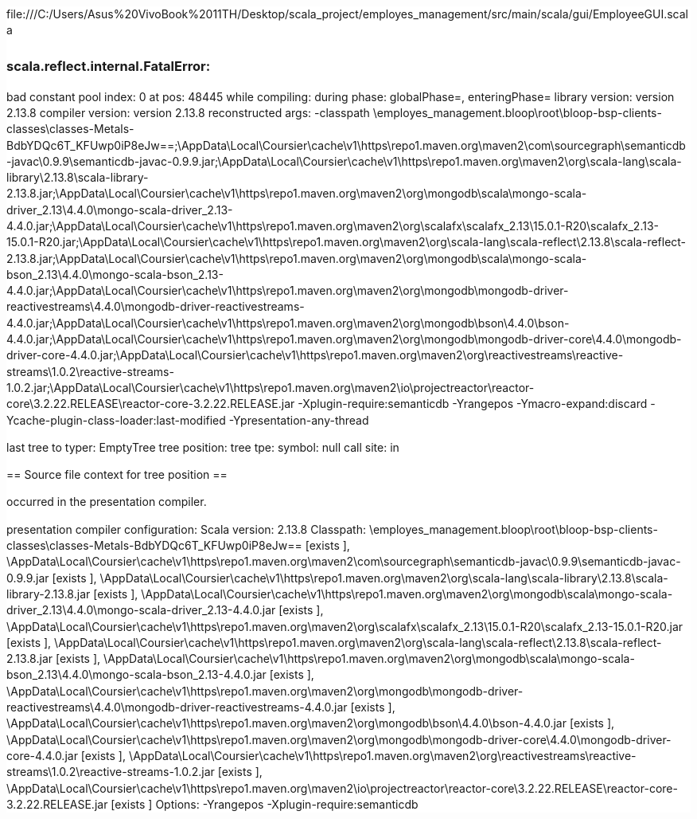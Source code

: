 file:///C:/Users/Asus%20VivoBook%2011TH/Desktop/scala_project/employes_management/src/main/scala/gui/EmployeeGUI.scala
### scala.reflect.internal.FatalError: 
  bad constant pool index: 0 at pos: 48445
     while compiling: <no file>
        during phase: globalPhase=<no phase>, enteringPhase=<some phase>
     library version: version 2.13.8
    compiler version: version 2.13.8
  reconstructed args: -classpath <WORKSPACE>\employes_management\.bloop\root\bloop-bsp-clients-classes\classes-Metals-BdbYDQc6T_KFUwp0iP8eJw==;<HOME>\AppData\Local\Coursier\cache\v1\https\repo1.maven.org\maven2\com\sourcegraph\semanticdb-javac\0.9.9\semanticdb-javac-0.9.9.jar;<HOME>\AppData\Local\Coursier\cache\v1\https\repo1.maven.org\maven2\org\scala-lang\scala-library\2.13.8\scala-library-2.13.8.jar;<HOME>\AppData\Local\Coursier\cache\v1\https\repo1.maven.org\maven2\org\mongodb\scala\mongo-scala-driver_2.13\4.4.0\mongo-scala-driver_2.13-4.4.0.jar;<HOME>\AppData\Local\Coursier\cache\v1\https\repo1.maven.org\maven2\org\scalafx\scalafx_2.13\15.0.1-R20\scalafx_2.13-15.0.1-R20.jar;<HOME>\AppData\Local\Coursier\cache\v1\https\repo1.maven.org\maven2\org\scala-lang\scala-reflect\2.13.8\scala-reflect-2.13.8.jar;<HOME>\AppData\Local\Coursier\cache\v1\https\repo1.maven.org\maven2\org\mongodb\scala\mongo-scala-bson_2.13\4.4.0\mongo-scala-bson_2.13-4.4.0.jar;<HOME>\AppData\Local\Coursier\cache\v1\https\repo1.maven.org\maven2\org\mongodb\mongodb-driver-reactivestreams\4.4.0\mongodb-driver-reactivestreams-4.4.0.jar;<HOME>\AppData\Local\Coursier\cache\v1\https\repo1.maven.org\maven2\org\mongodb\bson\4.4.0\bson-4.4.0.jar;<HOME>\AppData\Local\Coursier\cache\v1\https\repo1.maven.org\maven2\org\mongodb\mongodb-driver-core\4.4.0\mongodb-driver-core-4.4.0.jar;<HOME>\AppData\Local\Coursier\cache\v1\https\repo1.maven.org\maven2\org\reactivestreams\reactive-streams\1.0.2\reactive-streams-1.0.2.jar;<HOME>\AppData\Local\Coursier\cache\v1\https\repo1.maven.org\maven2\io\projectreactor\reactor-core\3.2.22.RELEASE\reactor-core-3.2.22.RELEASE.jar -Xplugin-require:semanticdb -Yrangepos -Ymacro-expand:discard -Ycache-plugin-class-loader:last-modified -Ypresentation-any-thread

  last tree to typer: EmptyTree
       tree position: <unknown>
            tree tpe: <notype>
              symbol: null
           call site: <none> in <none>

== Source file context for tree position ==



occurred in the presentation compiler.

presentation compiler configuration:
Scala version: 2.13.8
Classpath:
<WORKSPACE>\employes_management\.bloop\root\bloop-bsp-clients-classes\classes-Metals-BdbYDQc6T_KFUwp0iP8eJw== [exists ], <HOME>\AppData\Local\Coursier\cache\v1\https\repo1.maven.org\maven2\com\sourcegraph\semanticdb-javac\0.9.9\semanticdb-javac-0.9.9.jar [exists ], <HOME>\AppData\Local\Coursier\cache\v1\https\repo1.maven.org\maven2\org\scala-lang\scala-library\2.13.8\scala-library-2.13.8.jar [exists ], <HOME>\AppData\Local\Coursier\cache\v1\https\repo1.maven.org\maven2\org\mongodb\scala\mongo-scala-driver_2.13\4.4.0\mongo-scala-driver_2.13-4.4.0.jar [exists ], <HOME>\AppData\Local\Coursier\cache\v1\https\repo1.maven.org\maven2\org\scalafx\scalafx_2.13\15.0.1-R20\scalafx_2.13-15.0.1-R20.jar [exists ], <HOME>\AppData\Local\Coursier\cache\v1\https\repo1.maven.org\maven2\org\scala-lang\scala-reflect\2.13.8\scala-reflect-2.13.8.jar [exists ], <HOME>\AppData\Local\Coursier\cache\v1\https\repo1.maven.org\maven2\org\mongodb\scala\mongo-scala-bson_2.13\4.4.0\mongo-scala-bson_2.13-4.4.0.jar [exists ], <HOME>\AppData\Local\Coursier\cache\v1\https\repo1.maven.org\maven2\org\mongodb\mongodb-driver-reactivestreams\4.4.0\mongodb-driver-reactivestreams-4.4.0.jar [exists ], <HOME>\AppData\Local\Coursier\cache\v1\https\repo1.maven.org\maven2\org\mongodb\bson\4.4.0\bson-4.4.0.jar [exists ], <HOME>\AppData\Local\Coursier\cache\v1\https\repo1.maven.org\maven2\org\mongodb\mongodb-driver-core\4.4.0\mongodb-driver-core-4.4.0.jar [exists ], <HOME>\AppData\Local\Coursier\cache\v1\https\repo1.maven.org\maven2\org\reactivestreams\reactive-streams\1.0.2\reactive-streams-1.0.2.jar [exists ], <HOME>\AppData\Local\Coursier\cache\v1\https\repo1.maven.org\maven2\io\projectreactor\reactor-core\3.2.22.RELEASE\reactor-core-3.2.22.RELEASE.jar [exists ]
Options:
-Yrangepos -Xplugin-require:semanticdb
